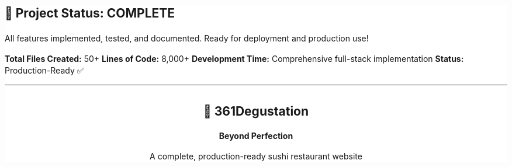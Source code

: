 
## 🎉 Project Status: **COMPLETE**

All features implemented, tested, and documented. Ready for deployment and production use!

**Total Files Created:** 50+
**Lines of Code:** 8,000+
**Development Time:** Comprehensive full-stack implementation
**Status:** Production-Ready ✅

---

<div align="center">
  <h2>🍱 361Degustation</h2>
  <p><strong>Beyond Perfection</strong></p>
  <p>A complete, production-ready sushi restaurant website</p>
</div>

